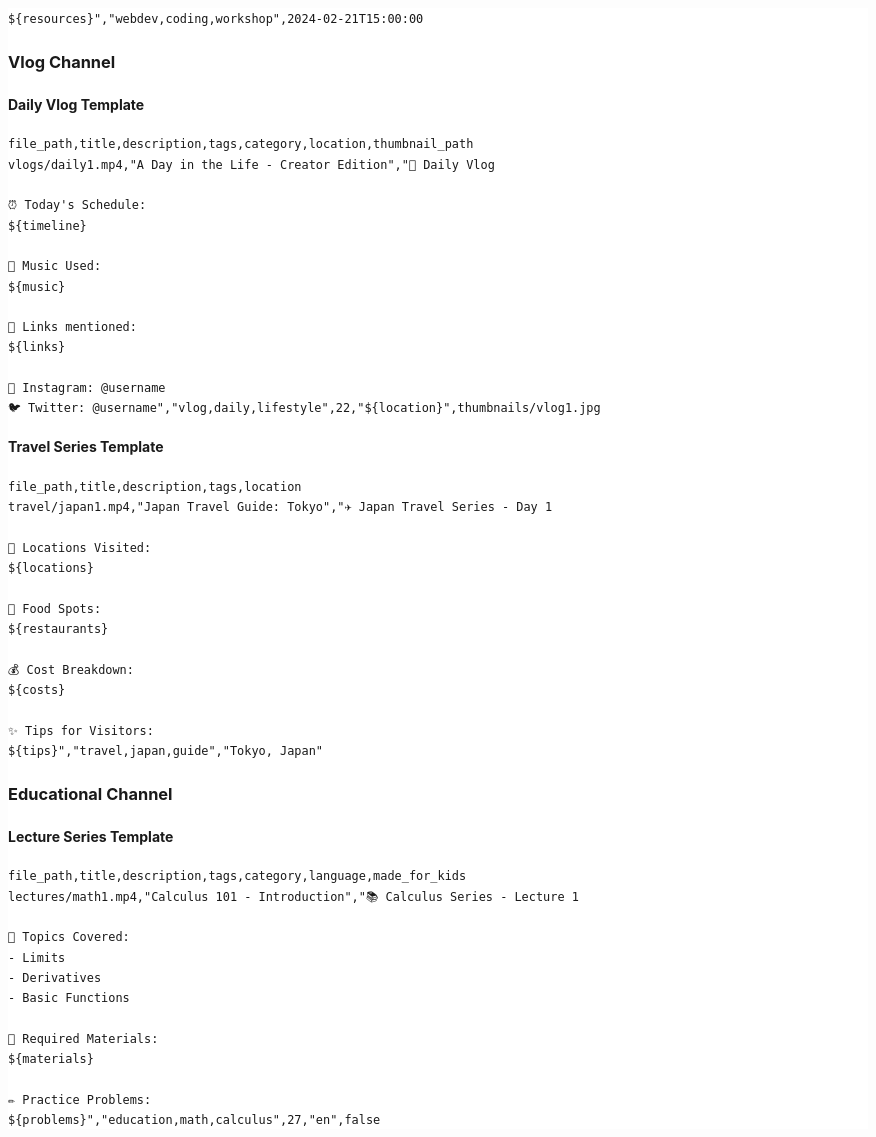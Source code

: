 ```csv
${resources}","webdev,coding,workshop",2024-02-21T15:00:00
```

### Vlog Channel

#### Daily Vlog Template
```csv
file_path,title,description,tags,category,location,thumbnail_path
vlogs/daily1.mp4,"A Day in the Life - Creator Edition","📱 Daily Vlog

⏰ Today's Schedule:
${timeline}

🎵 Music Used:
${music}

🔗 Links mentioned:
${links}

📸 Instagram: @username
🐦 Twitter: @username","vlog,daily,lifestyle",22,"${location}",thumbnails/vlog1.jpg
```

#### Travel Series Template
```csv
file_path,title,description,tags,location
travel/japan1.mp4,"Japan Travel Guide: Tokyo","✈️ Japan Travel Series - Day 1

📍 Locations Visited:
${locations}

🍜 Food Spots:
${restaurants}

💰 Cost Breakdown:
${costs}

✨ Tips for Visitors:
${tips}","travel,japan,guide","Tokyo, Japan"
```

### Educational Channel

#### Lecture Series Template
```csv
file_path,title,description,tags,category,language,made_for_kids
lectures/math1.mp4,"Calculus 101 - Introduction","📚 Calculus Series - Lecture 1

📝 Topics Covered:
- Limits
- Derivatives
- Basic Functions

📖 Required Materials:
${materials}

✏️ Practice Problems:
${problems}","education,math,calculus",27,"en",false
```
